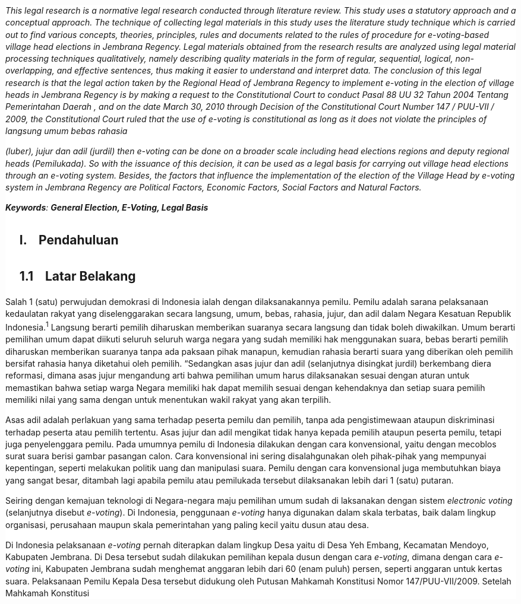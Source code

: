 <p><span class="font5" style="font-style:italic;">This legal research is a normative legal research conducted through literature review. This study uses a statutory approach and a conceptual approach. The technique of collecting legal materials in this study uses the literature study technique which is carried out to find various concepts, theories, principles, rules and documents related to the rules of procedure for e-voting-based village head elections in Jembrana Regency. Legal materials obtained from the research results are analyzed using legal material processing techniques qualitatively, namely describing quality materials in the form of regular, sequential, logical, non-overlapping, and effective sentences, thus making it easier to understand and interpret data. The conclusion of this legal research is that the legal action taken by the Regional Head of Jembrana Regency to implement e-voting in the election of village heads in Jembrana Regency is by making a request to the Constitutional Court to conduct Pasal 88 UU 32 Tahun 2004 Tentang Pemerintahan Daerah , and on the date March 30, 2010 through Decision of the Constitutional Court Number 147 / PUU-VII / 2009, the Constitutional Court ruled that the use of e-voting is constitutional as long as it does not violate the principles of langsung umum bebas rahasia</span></p>
<p><span class="font5" style="font-style:italic;">(luber), jujur dan adil (jurdil) then e-voting can be done on a broader scale including head elections regions and deputy regional heads (Pemilukada). So with the issuance of this decision, it can be used as a legal basis for carrying out village head elections through an e-voting system. Besides, the factors that influence the implementation of the election of the Village Head by e-voting system in Jembrana Regency are Political Factors, Economic Factors, Social Factors and Natural Factors.</span></p>
<p><span class="font5" style="font-weight:bold;font-style:italic;">Keywords</span><span class="font5" style="font-style:italic;">: </span><span class="font5" style="font-weight:bold;font-style:italic;">General Election, E-Voting, Legal Basis</span></p>
<ul style="list-style:none;"><li>
<h2><a name="bookmark3"></a><span class="font6" style="font-weight:bold;"><a name="bookmark4"></a>I.</span><span class="font7" style="font-weight:bold;"> &nbsp;&nbsp;&nbsp;Pendahuluan</span><br><br><span class="font7" style="font-weight:bold;"><a name="bookmark5"></a>1.1 &nbsp;&nbsp;&nbsp;Latar Belakang</span></h2></li></ul>
<p><span class="font7">Salah 1 (satu) perwujudan demokrasi di Indonesia ialah dengan dilaksanakannya pemilu. Pemilu adalah sarana pelaksanaan kedaulatan rakyat yang diselenggarakan secara langsung, umum, bebas, rahasia, jujur, dan adil dalam Negara Kesatuan Republik Indonesia.<sup>1</sup> Langsung berarti pemilih diharuskan memberikan suaranya secara langsung dan tidak boleh diwakilkan. Umum berarti pemilihan umum dapat diikuti seluruh seluruh warga negara yang sudah memiliki hak menggunakan suara, bebas berarti pemilih diharuskan memberikan suaranya tanpa ada paksaan pihak manapun, kemudian rahasia berarti suara yang diberikan oleh pemilih bersifat rahasia hanya diketahui oleh pemilih. “Sedangkan asas jujur dan adil (selanjutnya disingkat jurdil) berkembang diera reformasi, dimana asas jujur mengandung arti bahwa pemilihan umum harus dilaksanakan sesuai dengan aturan untuk memastikan bahwa setiap warga Negara memiliki hak dapat memilih sesuai dengan kehendaknya dan setiap suara pemilih memiliki nilai yang sama dengan untuk menentukan wakil rakyat yang akan terpilih.</span></p>
<p><span class="font7">Asas adil adalah perlakuan yang sama terhadap peserta pemilu dan pemilih, tanpa ada pengistimewaan ataupun diskriminasi terhadap peserta atau pemilih tertentu. Asas jujur dan adil mengikat tidak hanya kepada pemilih ataupun peserta pemilu, tetapi juga penyelenggara pemilu. Pada umumnya pemilu di Indonesia dilakukan dengan cara konvensional, yaitu dengan mecoblos surat suara berisi gambar pasangan calon. Cara konvensional ini sering disalahgunakan oleh pihak-pihak yang mempunyai kepentingan, seperti melakukan politik uang dan manipulasi suara. Pemilu dengan cara konvensional juga membutuhkan biaya yang sangat besar, ditambah lagi apabila pemilu atau pemilukada tersebut dilaksanakan lebih dari 1 (satu) putaran.</span></p>
<p><span class="font7">Seiring dengan kemajuan teknologi di Negara-negara maju pemilihan umum sudah di laksanakan dengan sistem </span><span class="font7" style="font-style:italic;">electronic voting</span><span class="font7"> (selanjutnya disebut </span><span class="font7" style="font-style:italic;">e-voting</span><span class="font7">). Di Indonesia, penggunaan </span><span class="font7" style="font-style:italic;">e-voting</span><span class="font7"> hanya digunakan dalam skala terbatas, baik dalam lingkup organisasi, perusahaan maupun skala pemerintahan yang paling kecil yaitu dusun atau desa.</span></p>
<p><span class="font7">Di Indonesia pelaksanaan </span><span class="font7" style="font-style:italic;">e-voting</span><span class="font7"> pernah diterapkan dalam lingkup Desa yaitu di Desa Yeh Embang, Kecamatan Mendoyo, Kabupaten Jembrana. Di Desa tersebut sudah dilakukan pemilihan kepala dusun dengan cara </span><span class="font7" style="font-style:italic;">e-voting</span><span class="font7">, dimana dengan cara </span><span class="font7" style="font-style:italic;">e-voting</span><span class="font7"> ini, Kabupaten Jembrana sudah menghemat anggaran lebih dari 60 (enam puluh) persen, seperti anggaran untuk kertas suara. Pelaksanaan Pemilu Kepala Desa tersebut didukung oleh Putusan Mahkamah Konstitusi Nomor 147/PUU-VII/2009. Setelah Mahkamah Konstitusi</span></p>